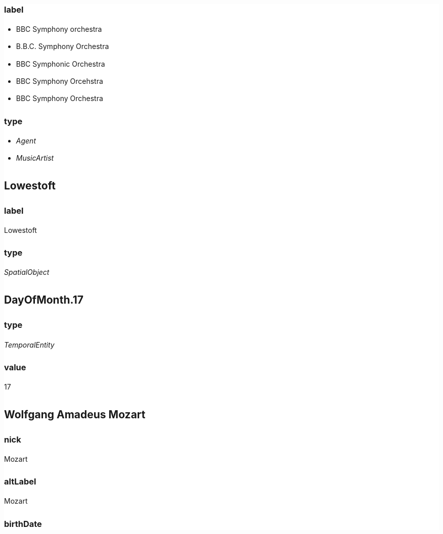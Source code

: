 ### label

 - BBC Symphony orchestra

 - B.B.C. Symphony Orchestra

 - BBC Symphonic Orchestra

 - BBC Symphony Orcehstra

 - BBC Symphony Orchestra

### type

 - *Agent*

 - *MusicArtist*

## Lowestoft

### label


Lowestoft

### type


*SpatialObject*

## DayOfMonth.17

### type


*TemporalEntity*

### value


17

## Wolfgang Amadeus Mozart

### nick


Mozart

### altLabel


Mozart

### birthDate

